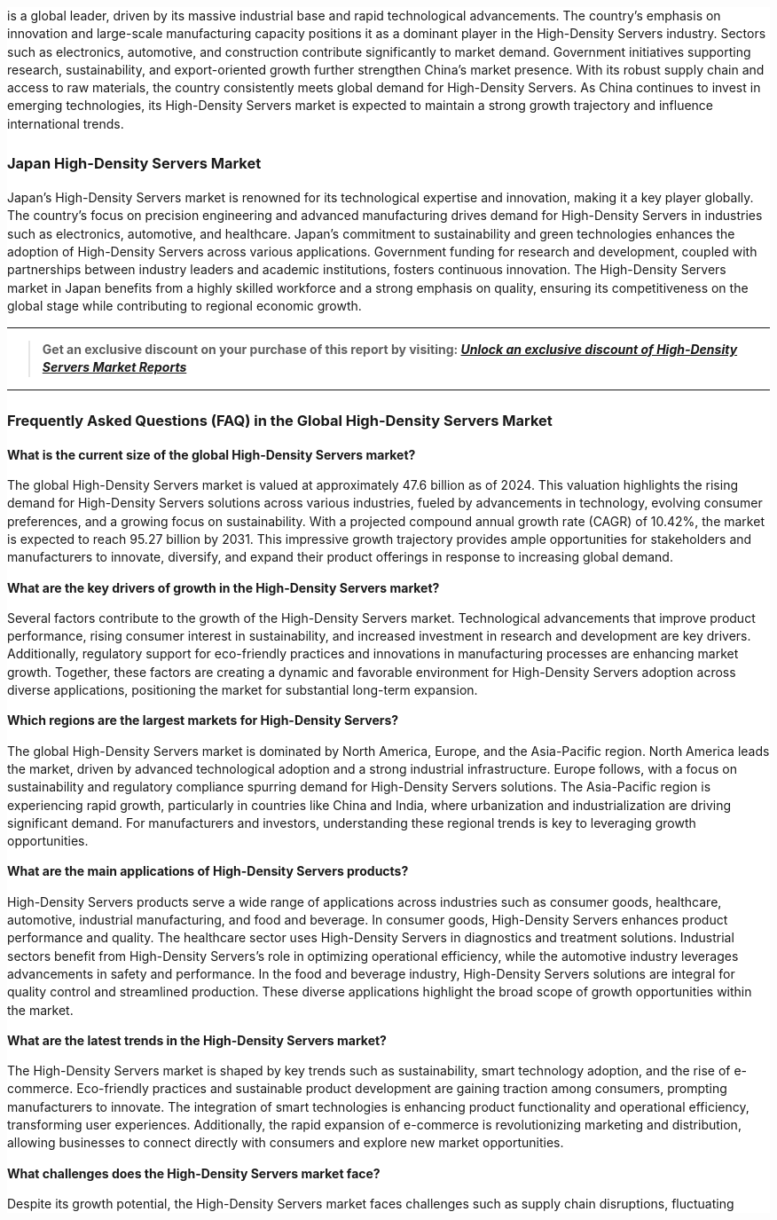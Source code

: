 is a global leader, driven by its massive industrial base and rapid technological advancements. The country&rsquo;s emphasis on innovation and large-scale manufacturing capacity positions it as a dominant player in the High-Density Servers industry. Sectors such as electronics, automotive, and construction contribute significantly to market demand. Government initiatives supporting research, sustainability, and export-oriented growth further strengthen China&rsquo;s market presence. With its robust supply chain and access to raw materials, the country consistently meets global demand for High-Density Servers. As China continues to invest in emerging technologies, its High-Density Servers market is expected to maintain a strong growth trajectory and influence international trends.</p><h3>Japan High-Density Servers Market</h3><p>Japan&rsquo;s High-Density Servers market is renowned for its technological expertise and innovation, making it a key player globally. The country&rsquo;s focus on precision engineering and advanced manufacturing drives demand for High-Density Servers in industries such as electronics, automotive, and healthcare. Japan&rsquo;s commitment to sustainability and green technologies enhances the adoption of High-Density Servers across various applications. Government funding for research and development, coupled with partnerships between industry leaders and academic institutions, fosters continuous innovation. The High-Density Servers market in Japan benefits from a highly skilled workforce and a strong emphasis on quality, ensuring its competitiveness on the global stage while contributing to regional economic growth.</p><hr /><blockquote><p><strong>Get an exclusive discount on your purchase of this report by visiting: <em><a href="://marketresearchpulse.com/ask-for-discount/35839?utm_source=Github&amp;utm_medium=023">Unlock an exclusive discount of High-Density Servers Market Reports</a></em>&nbsp;</strong></p></blockquote><hr /><h3>Frequently Asked Questions (FAQ) in the Global High-Density Servers Market</h3><p><strong>What is the current size of the global High-Density Servers market?</strong></p><p>The global High-Density Servers market is valued at approximately 47.6 billion as of 2024. This valuation highlights the rising demand for High-Density Servers solutions across various industries, fueled by advancements in technology, evolving consumer preferences, and a growing focus on sustainability. With a projected compound annual growth rate (CAGR) of 10.42%, the market is expected to reach 95.27 billion by 2031. This impressive growth trajectory provides ample opportunities for stakeholders and manufacturers to innovate, diversify, and expand their product offerings in response to increasing global demand.</p><p><strong>What are the key drivers of growth in the High-Density Servers market?</strong></p><p>Several factors contribute to the growth of the High-Density Servers market. Technological advancements that improve product performance, rising consumer interest in sustainability, and increased investment in research and development are key drivers. Additionally, regulatory support for eco-friendly practices and innovations in manufacturing processes are enhancing market growth. Together, these factors are creating a dynamic and favorable environment for High-Density Servers adoption across diverse applications, positioning the market for substantial long-term expansion.</p><p><strong>Which regions are the largest markets for High-Density Servers?</strong></p><p>The global High-Density Servers market is dominated by North America, Europe, and the Asia-Pacific region. North America leads the market, driven by advanced technological adoption and a strong industrial infrastructure. Europe follows, with a focus on sustainability and regulatory compliance spurring demand for High-Density Servers solutions. The Asia-Pacific region is experiencing rapid growth, particularly in countries like China and India, where urbanization and industrialization are driving significant demand. For manufacturers and investors, understanding these regional trends is key to leveraging growth opportunities.</p><p><strong>What are the main applications of High-Density Servers products?</strong></p><p>High-Density Servers products serve a wide range of applications across industries such as consumer goods, healthcare, automotive, industrial manufacturing, and food and beverage. In consumer goods, High-Density Servers enhances product performance and quality. The healthcare sector uses High-Density Servers in diagnostics and treatment solutions. Industrial sectors benefit from High-Density Servers&rsquo;s role in optimizing operational efficiency, while the automotive industry leverages advancements in safety and performance. In the food and beverage industry, High-Density Servers solutions are integral for quality control and streamlined production. These diverse applications highlight the broad scope of growth opportunities within the market.</p><p><strong>What are the latest trends in the High-Density Servers market?</strong></p><p>The High-Density Servers market is shaped by key trends such as sustainability, smart technology adoption, and the rise of e-commerce. Eco-friendly practices and sustainable product development are gaining traction among consumers, prompting manufacturers to innovate. The integration of smart technologies is enhancing product functionality and operational efficiency, transforming user experiences. Additionally, the rapid expansion of e-commerce is revolutionizing marketing and distribution, allowing businesses to connect directly with consumers and explore new market opportunities.</p><p><strong>What challenges does the High-Density Servers market face?</strong></p><p>Despite its growth potential, the High-Density Servers market faces challenges such as supply chain disruptions, fluctuating